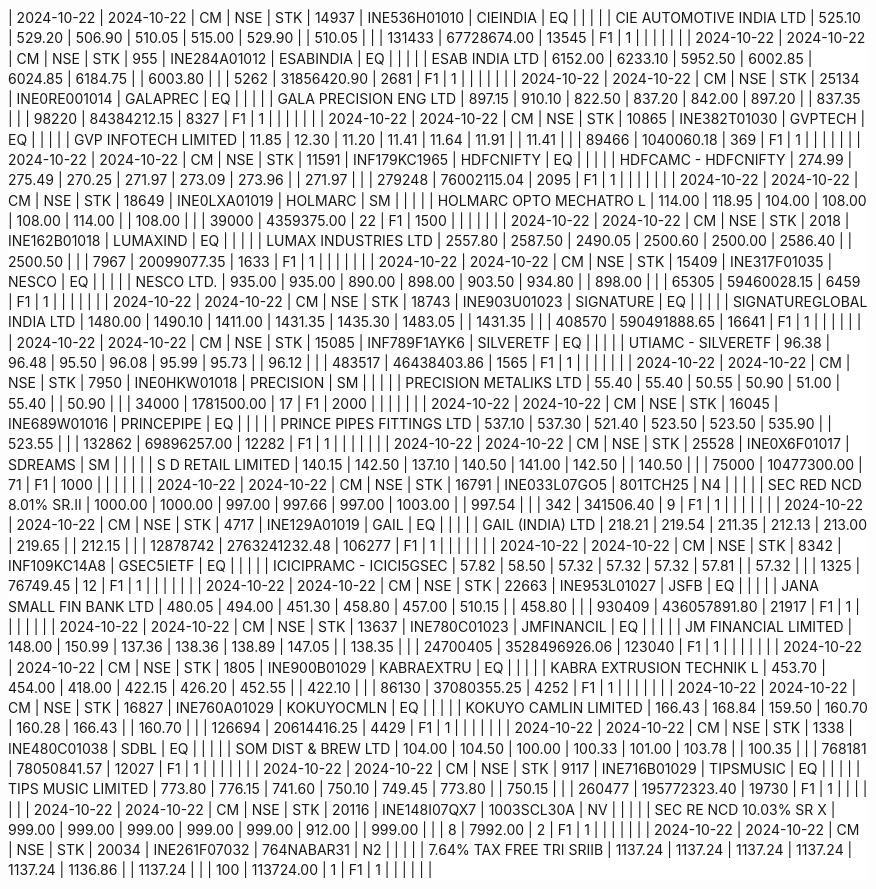 | 2024-10-22 | 2024-10-22 | CM | NSE | STK | 14937 | INE536H01010 | CIEINDIA | EQ |  |  |  |  | CIE AUTOMOTIVE INDIA LTD | 525.10 | 529.20 | 506.90 | 510.05 | 515.00 | 529.90 |  | 510.05 |  |  | 131433 | 67728674.00 | 13545 | F1 | 1 |  |  |  |  |  |
| 2024-10-22 | 2024-10-22 | CM | NSE | STK | 955 | INE284A01012 | ESABINDIA | EQ |  |  |  |  | ESAB INDIA LTD | 6152.00 | 6233.10 | 5952.50 | 6002.85 | 6024.85 | 6184.75 |  | 6003.80 |  |  | 5262 | 31856420.90 | 2681 | F1 | 1 |  |  |  |  |  |
| 2024-10-22 | 2024-10-22 | CM | NSE | STK | 25134 | INE0RE001014 | GALAPREC | EQ |  |  |  |  | GALA PRECISION ENG LTD | 897.15 | 910.10 | 822.50 | 837.20 | 842.00 | 897.20 |  | 837.35 |  |  | 98220 | 84384212.15 | 8327 | F1 | 1 |  |  |  |  |  |
| 2024-10-22 | 2024-10-22 | CM | NSE | STK | 10865 | INE382T01030 | GVPTECH | EQ |  |  |  |  | GVP INFOTECH LIMITED | 11.85 | 12.30 | 11.20 | 11.41 | 11.64 | 11.91 |  | 11.41 |  |  | 89466 | 1040060.18 | 369 | F1 | 1 |  |  |  |  |  |
| 2024-10-22 | 2024-10-22 | CM | NSE | STK | 11591 | INF179KC1965 | HDFCNIFTY | EQ |  |  |  |  | HDFCAMC - HDFCNIFTY | 274.99 | 275.49 | 270.25 | 271.97 | 273.09 | 273.96 |  | 271.97 |  |  | 279248 | 76002115.04 | 2095 | F1 | 1 |  |  |  |  |  |
| 2024-10-22 | 2024-10-22 | CM | NSE | STK | 18649 | INE0LXA01019 | HOLMARC | SM |  |  |  |  | HOLMARC OPTO MECHATRO L | 114.00 | 118.95 | 104.00 | 108.00 | 108.00 | 114.00 |  | 108.00 |  |  | 39000 | 4359375.00 | 22 | F1 | 1500 |  |  |  |  |  |
| 2024-10-22 | 2024-10-22 | CM | NSE | STK | 2018 | INE162B01018 | LUMAXIND | EQ |  |  |  |  | LUMAX INDUSTRIES LTD | 2557.80 | 2587.50 | 2490.05 | 2500.60 | 2500.00 | 2586.40 |  | 2500.50 |  |  | 7967 | 20099077.35 | 1633 | F1 | 1 |  |  |  |  |  |
| 2024-10-22 | 2024-10-22 | CM | NSE | STK | 15409 | INE317F01035 | NESCO | EQ |  |  |  |  | NESCO LTD. | 935.00 | 935.00 | 890.00 | 898.00 | 903.50 | 934.80 |  | 898.00 |  |  | 65305 | 59460028.15 | 6459 | F1 | 1 |  |  |  |  |  |
| 2024-10-22 | 2024-10-22 | CM | NSE | STK | 18743 | INE903U01023 | SIGNATURE | EQ |  |  |  |  | SIGNATUREGLOBAL INDIA LTD | 1480.00 | 1490.10 | 1411.00 | 1431.35 | 1435.30 | 1483.05 |  | 1431.35 |  |  | 408570 | 590491888.65 | 16641 | F1 | 1 |  |  |  |  |  |
| 2024-10-22 | 2024-10-22 | CM | NSE | STK | 15085 | INF789F1AYK6 | SILVERETF | EQ |  |  |  |  | UTIAMC - SILVERETF | 96.38 | 96.48 | 95.50 | 96.08 | 95.99 | 95.73 |  | 96.12 |  |  | 483517 | 46438403.86 | 1565 | F1 | 1 |  |  |  |  |  |
| 2024-10-22 | 2024-10-22 | CM | NSE | STK | 7950 | INE0HKW01018 | PRECISION | SM |  |  |  |  | PRECISION METALIKS LTD | 55.40 | 55.40 | 50.55 | 50.90 | 51.00 | 55.40 |  | 50.90 |  |  | 34000 | 1781500.00 | 17 | F1 | 2000 |  |  |  |  |  |
| 2024-10-22 | 2024-10-22 | CM | NSE | STK | 16045 | INE689W01016 | PRINCEPIPE | EQ |  |  |  |  | PRINCE PIPES FITTINGS LTD | 537.10 | 537.30 | 521.40 | 523.50 | 523.50 | 535.90 |  | 523.55 |  |  | 132862 | 69896257.00 | 12282 | F1 | 1 |  |  |  |  |  |
| 2024-10-22 | 2024-10-22 | CM | NSE | STK | 25528 | INE0X6F01017 | SDREAMS | SM |  |  |  |  | S D RETAIL LIMITED | 140.15 | 142.50 | 137.10 | 140.50 | 141.00 | 142.50 |  | 140.50 |  |  | 75000 | 10477300.00 | 71 | F1 | 1000 |  |  |  |  |  |
| 2024-10-22 | 2024-10-22 | CM | NSE | STK | 16791 | INE033L07GO5 | 801TCH25 | N4 |  |  |  |  | SEC RED NCD 8.01% SR.II | 1000.00 | 1000.00 | 997.00 | 997.66 | 997.00 | 1003.00 |  | 997.54 |  |  | 342 | 341506.40 | 9 | F1 | 1 |  |  |  |  |  |
| 2024-10-22 | 2024-10-22 | CM | NSE | STK | 4717 | INE129A01019 | GAIL | EQ |  |  |  |  | GAIL (INDIA) LTD | 218.21 | 219.54 | 211.35 | 212.13 | 213.00 | 219.65 |  | 212.15 |  |  | 12878742 | 2763241232.48 | 106277 | F1 | 1 |  |  |  |  |  |
| 2024-10-22 | 2024-10-22 | CM | NSE | STK | 8342 | INF109KC14A8 | GSEC5IETF | EQ |  |  |  |  | ICICIPRAMC - ICICI5GSEC | 57.82 | 58.50 | 57.32 | 57.32 | 57.32 | 57.81 |  | 57.32 |  |  | 1325 | 76749.45 | 12 | F1 | 1 |  |  |  |  |  |
| 2024-10-22 | 2024-10-22 | CM | NSE | STK | 22663 | INE953L01027 | JSFB | EQ |  |  |  |  | JANA SMALL FIN BANK LTD | 480.05 | 494.00 | 451.30 | 458.80 | 457.00 | 510.15 |  | 458.80 |  |  | 930409 | 436057891.80 | 21917 | F1 | 1 |  |  |  |  |  |
| 2024-10-22 | 2024-10-22 | CM | NSE | STK | 13637 | INE780C01023 | JMFINANCIL | EQ |  |  |  |  | JM FINANCIAL LIMITED | 148.00 | 150.99 | 137.36 | 138.36 | 138.89 | 147.05 |  | 138.35 |  |  | 24700405 | 3528496926.06 | 123040 | F1 | 1 |  |  |  |  |  |
| 2024-10-22 | 2024-10-22 | CM | NSE | STK | 1805 | INE900B01029 | KABRAEXTRU | EQ |  |  |  |  | KABRA EXTRUSION TECHNIK L | 453.70 | 454.00 | 418.00 | 422.15 | 426.20 | 452.55 |  | 422.10 |  |  | 86130 | 37080355.25 | 4252 | F1 | 1 |  |  |  |  |  |
| 2024-10-22 | 2024-10-22 | CM | NSE | STK | 16827 | INE760A01029 | KOKUYOCMLN | EQ |  |  |  |  | KOKUYO CAMLIN LIMITED | 166.43 | 168.84 | 159.50 | 160.70 | 160.28 | 166.43 |  | 160.70 |  |  | 126694 | 20614416.25 | 4429 | F1 | 1 |  |  |  |  |  |
| 2024-10-22 | 2024-10-22 | CM | NSE | STK | 1338 | INE480C01038 | SDBL | EQ |  |  |  |  | SOM DIST & BREW LTD | 104.00 | 104.50 | 100.00 | 100.33 | 101.00 | 103.78 |  | 100.35 |  |  | 768181 | 78050841.57 | 12027 | F1 | 1 |  |  |  |  |  |
| 2024-10-22 | 2024-10-22 | CM | NSE | STK | 9117 | INE716B01029 | TIPSMUSIC | EQ |  |  |  |  | TIPS MUSIC LIMITED | 773.80 | 776.15 | 741.60 | 750.10 | 749.45 | 773.80 |  | 750.15 |  |  | 260477 | 195772323.40 | 19730 | F1 | 1 |  |  |  |  |  |
| 2024-10-22 | 2024-10-22 | CM | NSE | STK | 20116 | INE148I07QX7 | 1003SCL30A | NV |  |  |  |  | SEC RE NCD 10.03% SR X | 999.00 | 999.00 | 999.00 | 999.00 | 999.00 | 912.00 |  | 999.00 |  |  | 8 | 7992.00 | 2 | F1 | 1 |  |  |  |  |  |
| 2024-10-22 | 2024-10-22 | CM | NSE | STK | 20034 | INE261F07032 | 764NABAR31 | N2 |  |  |  |  | 7.64% TAX FREE TRI SRIIB | 1137.24 | 1137.24 | 1137.24 | 1137.24 | 1137.24 | 1136.86 |  | 1137.24 |  |  | 100 | 113724.00 | 1 | F1 | 1 |  |  |  |  |  |